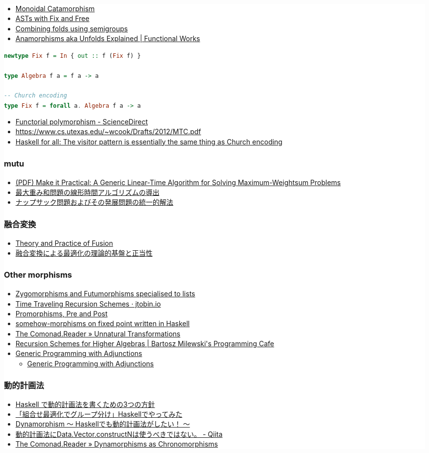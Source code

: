 * [Monoidal Catamorphism](https://github.com/BartoszMilewski/Publications/blob/master/MonoCata.pdf)
* [ASTs with Fix and Free](https://chrispenner.ca/posts/asts-with-fix-and-free)
* [Combining folds using semigroups](https://luctielen.com/posts/combining_folds_using_semigroups/)
* [Anamorphisms aka Unfolds Explained \| Functional Works](https://functional.works-hub.com/learn/number-anamorphisms-aka-unfolds-explained-50e1a?utm_source=reddit&utm_medium=affiliates&utm_campaign=functionalworks-blogpost)

```hs
newtype Fix f = In { out :: f (Fix f) }

type Algebra f a = f a -> a

-- Church encoding
type Fix f = forall a. Algebra f a -> a
```

* [Functorial polymorphism - ScienceDirect](https://www.sciencedirect.com/science/article/pii/0304397590901517)
* https://www.cs.utexas.edu/~wcook/Drafts/2012/MTC.pdf
* [Haskell for all: The visitor pattern is essentially the same thing as Church encoding](https://www.haskellforall.com/2021/01/the-visitor-pattern-is-essentially-same.html)

### mutu
* [(PDF) Make it Practical: A Generic Linear-Time Algorithm for Solving Maximum-Weightsum Problems](https://www.researchgate.net/publication/2630929_Make_it_Practical_A_Generic_Linear-Time_Algorithm_for_Solving_Maximum-Weightsum_Problems)
* [最大重み和問題の線形時間アルゴリズムの導出](https://www.jstage.jst.go.jp/article/jssst/18/5/18_5_483/_article/-char/ja/)
* [ナップサック問題およびその発展問題の統一的解法](https://www.jstage.jst.go.jp/article/jssst/18/2/18_2_301/_article/-char/ja/)

### 融合変換
* [Theory and Practice of Fusion](http://www.cs.ox.ac.uk/ralf.hinze/publications/IFL10.pdf)
* [融合変換による最適化の理論的基盤と正当性](http://www.slideshare.net/sakai/20060627)

### Other morphisms
* [Zygomorphisms and Futumorphisms specialised to lists](http://stackoverflow.com/questions/36851766/zygomorphisms-and-futumorphisms-specialised-to-lists)
* [Time Traveling Recursion Schemes · jtobin.io](https://jtobin.io/time-traveling-recursion)
* [Promorphisms, Pre and Post](https://jtobin.io/promorphisms-pre-post)
* [somehow-morphisms on fixed point written in Haskell](https://qiita.com/cutsea110/items/69889a99d30b627bc04a)
* [The Comonad.Reader » Unnatural Transformations](http://comonad.com/reader/2008/unnatural-transformations/)
* [Recursion Schemes for Higher Algebras \| Bartosz Milewski's Programming Cafe](https://bartoszmilewski.com/2018/08/20/recursion-schemes-for-higher-algebras/)
* [Generic Programming with Adjunctions](http://www.cs.ox.ac.uk/ralf.hinze/publications/SSGIP.pdf)
  * [Generic Programming with Adjunctions](http://www.cs.ox.ac.uk/ralf.hinze/publications/LNCS-7470.pdf)

### 動的計画法
* [Haskell で動的計画法を書くための3つの方針](http://d.hatena.ne.jp/toslunar/20100408/1270719176)
* [「組合せ最適化でグループ分け」Haskellでやってみた](http://qiita.com/ttatsf/items/3789159bc4e880cc07bc)
* [Dynamorphism 〜 Haskellでも動的計画法がしたい！ 〜](http://titech-ssr.blog.jp/archives/1047835805.html)
* [動的計画法にData.Vector.constructNは使うべきではない。 - Qiita](https://qiita.com/autotaker1984/items/6e15bd36e1de50a0ad1d)
* [The Comonad.Reader » Dynamorphisms as Chronomorphisms](http://comonad.com/reader/2008/dynamorphisms-as-chronomorphisms/)
